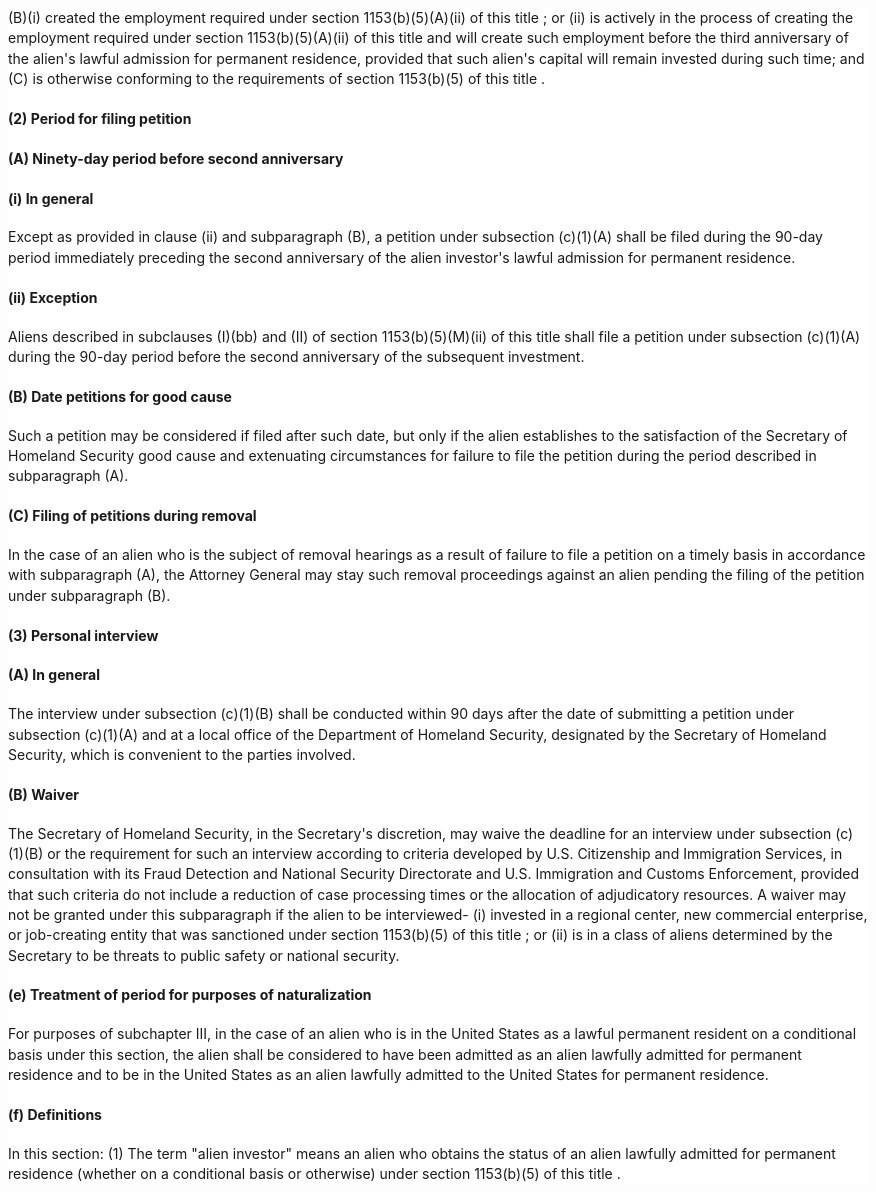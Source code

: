  (B)(i) created the employment required under
 section 1153(b)(5\)(A)(ii) of this title
 ; or
 (ii) is actively in the process of creating the employment required under
 section 1153(b)(5\)(A)(ii) of this title
 and will create such employment before the third anniversary of the alien's lawful admission for permanent residence, provided that such alien's capital will remain invested during such time; and
 (C) is otherwise conforming to the requirements of
 section 1153(b)(5\) of this title
 .
#### (2\) Period for filing petition
#### (A) Ninety\-day period before second anniversary
#### (i) In general
 Except as provided in clause (ii) and subparagraph (B), a petition under subsection (c)(1\)(A) shall be filed during the 90\-day period immediately preceding the second anniversary of the alien investor's lawful admission for permanent residence.
#### (ii) Exception
 Aliens described in subclauses (I)(bb) and (II) of
 section 1153(b)(5\)(M)(ii) of this title
 shall file a petition under subsection (c)(1\)(A) during the 90\-day period before the second anniversary of the subsequent investment.
#### (B) Date petitions for good cause
 Such a petition may be considered if filed after such date, but only if the alien establishes to the satisfaction of the Secretary of Homeland Security good cause and extenuating circumstances for failure to file the petition during the period described in subparagraph (A).
#### (C) Filing of petitions during removal
 In the case of an alien who is the subject of removal hearings as a result of failure to file a petition on a timely basis in accordance with subparagraph (A), the Attorney General may stay such removal proceedings against an alien pending the filing of the petition under subparagraph (B).
#### (3\) Personal interview
#### (A) In general
 The interview under subsection (c)(1\)(B) shall be conducted within 90 days after the date of submitting a petition under subsection (c)(1\)(A) and at a local office of the Department of Homeland Security, designated by the Secretary of Homeland Security, which is convenient to the parties involved.
#### (B) Waiver
 The Secretary of Homeland Security, in the Secretary's discretion, may waive the deadline for an interview under subsection (c)(1\)(B) or the requirement for such an interview according to criteria developed by U.S. Citizenship and Immigration Services, in consultation with its Fraud Detection and National Security Directorate and U.S. Immigration and Customs Enforcement, provided that such criteria do not include a reduction of case processing times or the allocation of adjudicatory resources. A waiver may not be granted under this subparagraph if the alien to be interviewed\-
 (i) invested in a regional center, new commercial enterprise, or job\-creating entity that was sanctioned under
 section 1153(b)(5\) of this title
 ; or
 (ii) is in a class of aliens determined by the Secretary to be threats to public safety or national security.
#### (e) Treatment of period for purposes of naturalization
 For purposes of subchapter III, in the case of an alien who is in the United States as a lawful permanent resident on a conditional basis under this section, the alien shall be considered to have been admitted as an alien lawfully admitted for permanent residence and to be in the United States as an alien lawfully admitted to the United States for permanent residence.
#### (f) Definitions
 In this section:
 (1\) The term "alien investor" means an alien who obtains the status of an alien lawfully admitted for permanent residence (whether on a conditional basis or otherwise) under
 section 1153(b)(5\) of this title
 .